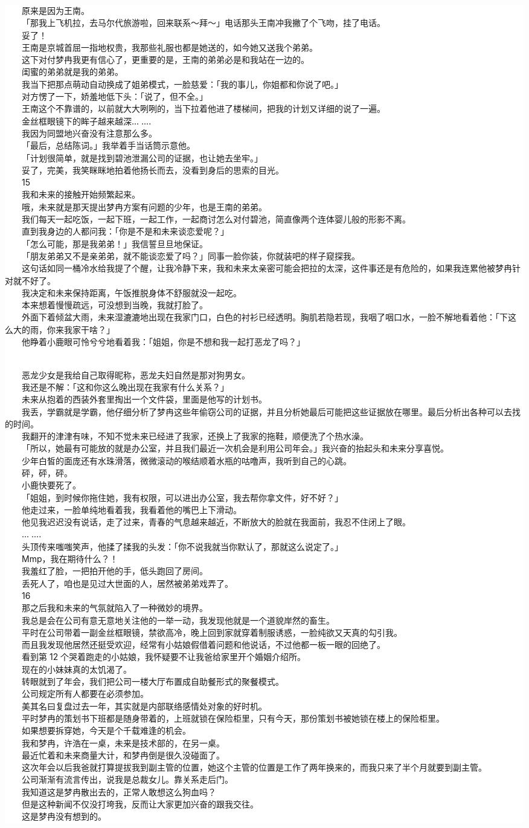 &emsp;&emsp;原来是因为王南。  
&emsp;&emsp;「那我上飞机拉，去马尔代旅游啦，回来联系～拜～」电话那头王南冲我撇了个飞吻，挂了电话。  
&emsp;&emsp;妥了！  
&emsp;&emsp;王南是京城首屈一指地权贵，我那些礼服也都是她送的，如今她又送我个弟弟。  
&emsp;&emsp;这下对付梦冉我更有信心了，更重要的是，王南的弟弟必是和我站在一边的。  
&emsp;&emsp;闺蜜的弟弟就是我的弟弟。  
&emsp;&emsp;我当下把那点萌动自动换成了姐弟模式，一脸慈爱：「我的事儿，你姐都和你说了吧。」  
&emsp;&emsp;对方愣了一下，娇羞地低下头：「说了，但不全。」  
&emsp;&emsp;王南这个不靠谱的，以前就大大咧咧的，当下拉着他进了楼梯间，把我的计划又详细的说了一遍。  
&emsp;&emsp;金丝框眼镜下的眸子越来越深... ....  
&emsp;&emsp;我因为同盟地兴奋没有注意那么多。  
&emsp;&emsp;「最后，总结陈词。」我举着手当话筒示意他。  
&emsp;&emsp;「计划很简单，就是找到碧池泄漏公司的证据，也让她去坐牢。」  
&emsp;&emsp;妥了，完美，我笑眯眯地拍着他扬长而去，没看到身后的思索的目光。  
&emsp;&emsp;15  
&emsp;&emsp;我和未来的接触开始频繁起来。  
&emsp;&emsp;哦，未来就是那天提出梦冉方案有问题的少年，也是王南的弟弟。  
&emsp;&emsp;我们每天一起吃饭，一起下班，一起工作，一起商讨怎么对付碧池，简直像两个连体婴儿般的形影不离。  
&emsp;&emsp;直到我身边的人都问我：「你是不是和未来谈恋爱呢？」  
&emsp;&emsp;「怎么可能，那是我弟弟！」我信誓旦旦地保证。  
&emsp;&emsp;「朋友弟弟又不是亲弟弟，就不能谈恋爱了吗？」同事一脸你装，你就装吧的样子窥探我。  
&emsp;&emsp;这句话如同一桶冷水给我提了个醒，让我冷静下来，我和未来太亲密可能会把拉的太深，这件事还是有危险的，如果我连累他被梦冉针对就不好了。  
&emsp;&emsp;我决定和未来保持距离，午饭推脱身体不舒服就没一起吃。  
&emsp;&emsp;本来想着慢慢疏远，可没想到当晚，我就打脸了。  
&emsp;&emsp;外面下着倾盆大雨，未来湿漉漉地出现在我家门口，白色的衬衫已经透明。胸肌若隐若现，我咽了咽口水，一脸不解地看着他：「下这么大的雨，你来我家干啥？」  
&emsp;&emsp;他睁着小鹿眼可怜兮兮地看着我：「姐姐，你是不想和我一起打恶龙了吗？」  
&emsp;&emsp;
  
&emsp;&emsp;恶龙少女是我给自己取得昵称，恶龙夫妇自然是那对狗男女。  
&emsp;&emsp;我还是不解：「这和你这么晚出现在我家有什么关系？」  
&emsp;&emsp;未来从抱着的西装外套里掏出一个文件袋，里面是他写的计划书。  
&emsp;&emsp;我丢，学霸就是学霸，他仔细分析了梦冉这些年偷窃公司的证据，并且分析她最后可能把这些证据放在哪里。最后分析出各种可以去找的时间。  
&emsp;&emsp;我翻开的津津有味，不知不觉未来已经进了我家，还换上了我家的拖鞋，顺便洗了个热水澡。  
&emsp;&emsp;「所以，她最有可能放的就是办公室，并且我们最近一次机会是利用公司年会。」我兴奋的抬起头和未来分享喜悦。  
&emsp;&emsp;少年白皙的面庞还有水珠滑落，微微滚动的喉结顺着水瓶的咕噜声，我听到自己的心跳。  
&emsp;&emsp;砰，砰，砰。  
&emsp;&emsp;小鹿快要死了。  
&emsp;&emsp;「姐姐，到时候你拖住她，我有权限，可以进出办公室，我去帮你拿文件，好不好？」  
&emsp;&emsp;他走过来，一脸单纯地看着我，我看着他的嘴巴上下滑动。  
&emsp;&emsp;他见我迟迟没有说话，走了过来，青春的气息越来越近，不断放大的脸就在我面前，我忍不住闭上了眼。  
&emsp;&emsp;... ....  
&emsp;&emsp;头顶传来嗤嗤笑声，他揉了揉我的头发：「你不说我就当你默认了，那就这么说定了。」  
&emsp;&emsp;Mmp，我在期待什么？！  
&emsp;&emsp;我羞红了脸，一把拍开他的手，低头跑回了房间。  
&emsp;&emsp;丢死人了，咱也是见过大世面的人，居然被弟弟戏弄了。  
&emsp;&emsp;16  
&emsp;&emsp;那之后我和未来的气氛就陷入了一种微妙的境界。  
&emsp;&emsp;我总是会在公司有意无意地关注他的一举一动，我发现他就是一个道貌岸然的畜生。  
&emsp;&emsp;平时在公司带着一副金丝框眼镜，禁欲高冷，晚上回到家就穿着制服诱惑，一脸纯欲又天真的勾引我。  
&emsp;&emsp;而且我发现他居然还挺受欢迎，经常有小姑娘假借着问题和他说话，不过他都一板一眼的回绝了。  
&emsp;&emsp;看到第 12 个哭着跑走的小姑娘，我怀疑要不让我爸给家里开个婚姻介绍所。  
&emsp;&emsp;现在的小妹妹真的太饥渴了。  
&emsp;&emsp;转眼就到了年会，我们把公司一楼大厅布置成自助餐形式的聚餐模式。  
&emsp;&emsp;公司规定所有人都要在必须参加。  
&emsp;&emsp;美其名曰复盘过去一年，其实就是内部联络感情处对象的好时机。  
&emsp;&emsp;平时梦冉的策划书下班都是随身带着的，上班就锁在保险柜里，只有今天，那份策划书被她锁在楼上的保险柜里。  
&emsp;&emsp;如果想要拆穿她，今天是个千载难逢的机会。  
&emsp;&emsp;我和梦冉，许浩在一桌，未来是技术部的，在另一桌。  
&emsp;&emsp;最近忙着和未来商量大计，和梦冉倒是很久没碰面了。  
&emsp;&emsp;这次年会以后我爸就打算提拔我到副主管的位置，她这个主管的位置是工作了两年换来的，而我只来了半个月就要到副主管。  
&emsp;&emsp;公司渐渐有流言传出，说我是总裁女儿。靠关系走后门。  
&emsp;&emsp;我知道这是梦冉散出去的，正常人敢想这么狗血吗？  
&emsp;&emsp;但是这种新闻不仅没打垮我，反而让大家更加兴奋的跟我交往。  
&emsp;&emsp;这是梦冉没有想到的。  